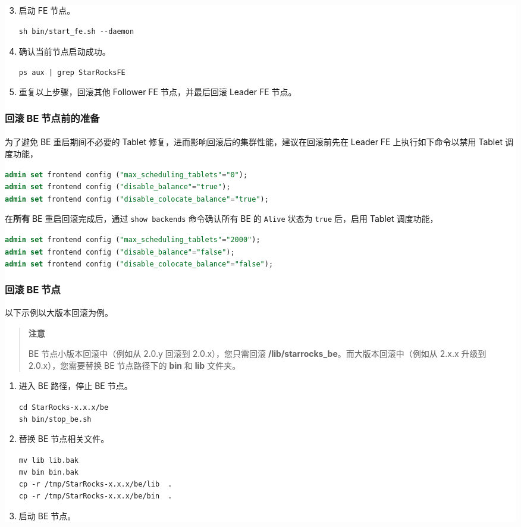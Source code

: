 3. 启动 FE 节点。

    ```shell
    sh bin/start_fe.sh --daemon
    ```

4. 确认当前节点启动成功。

    ```shell
    ps aux | grep StarRocksFE
    ```

5. 重复以上步骤，回滚其他 Follower FE 节点，并最后回滚 Leader FE 节点。

### 回滚 BE 节点前的准备

为了避免 BE 重启期间不必要的 Tablet 修复，进而影响回滚后的集群性能，建议在回滚前先在 Leader FE 上执行如下命令以禁用 Tablet 调度功能，

```sql
admin set frontend config ("max_scheduling_tablets"="0");
admin set frontend config ("disable_balance"="true");
admin set frontend config ("disable_colocate_balance"="true");
```

在**所有** BE 重启回滚完成后，通过 `show backends` 命令确认所有 BE 的 `Alive` 状态为 `true` 后，启用 Tablet 调度功能，

```sql
admin set frontend config ("max_scheduling_tablets"="2000");
admin set frontend config ("disable_balance"="false");
admin set frontend config ("disable_colocate_balance"="false");
```

### 回滚 BE 节点

以下示例以大版本回滚为例。

> **注意**
>
> BE 节点小版本回滚中（例如从 2.0.y 回滚到 2.0.x），您只需回滚 **/lib/starrocks_be**。而大版本回滚中（例如从 2.x.x 升级到 2.0.x），您需要替换 BE 节点路径下的 **bin** 和 **lib** 文件夹。

1. 进入 BE 路径，停止 BE 节点。

    ```shell
    cd StarRocks-x.x.x/be
    sh bin/stop_be.sh
    ```

2. 替换 BE 节点相关文件。

    ```shell
    mv lib lib.bak 
    mv bin bin.bak
    cp -r /tmp/StarRocks-x.x.x/be/lib  .
    cp -r /tmp/StarRocks-x.x.x/be/bin  .
    ```

3. 启动 BE 节点。
